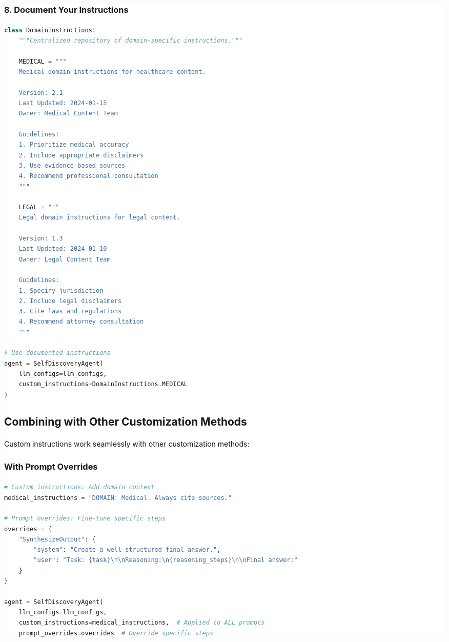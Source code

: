 
### 8. Document Your Instructions

```python
class DomainInstructions:
    """Centralized repository of domain-specific instructions."""

    MEDICAL = """
    Medical domain instructions for healthcare content.

    Version: 2.1
    Last Updated: 2024-01-15
    Owner: Medical Content Team

    Guidelines:
    1. Prioritize medical accuracy
    2. Include appropriate disclaimers
    3. Use evidence-based sources
    4. Recommend professional consultation
    """

    LEGAL = """
    Legal domain instructions for legal content.

    Version: 1.3
    Last Updated: 2024-01-10
    Owner: Legal Content Team

    Guidelines:
    1. Specify jurisdiction
    2. Include legal disclaimers
    3. Cite laws and regulations
    4. Recommend attorney consultation
    """

# Use documented instructions
agent = SelfDiscoveryAgent(
    llm_configs=llm_configs,
    custom_instructions=DomainInstructions.MEDICAL
)
```

## Combining with Other Customization Methods

Custom instructions work seamlessly with other customization methods:

### With Prompt Overrides

```python
# Custom instructions: Add domain context
medical_instructions = "DOMAIN: Medical. Always cite sources."

# Prompt overrides: Fine-tune specific steps
overrides = {
    "SynthesizeOutput": {
        "system": "Create a well-structured final answer.",
        "user": "Task: {task}\n\nReasoning:\n{reasoning_steps}\n\nFinal answer:"
    }
}

agent = SelfDiscoveryAgent(
    llm_configs=llm_configs,
    custom_instructions=medical_instructions,  # Applied to ALL prompts
    prompt_overrides=overrides  # Override specific steps
```